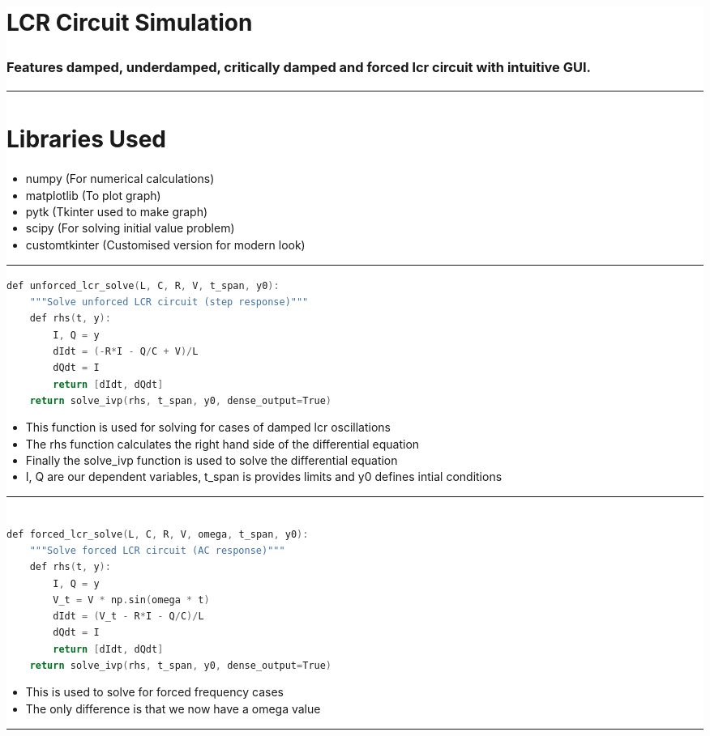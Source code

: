 # LCR Circuit Simulation
### Features damped, underdamped, critically damped and forced lcr circuit with intuitive GUI.

---

# Libraries Used
- numpy (For numerical calculations)
- matplotlib (To plot graph)
- pytk (Tkinter used to make graph)
- scipy (For solving initial value problem)
- customtkinter (Customised version for modern look)

---

```c
def unforced_lcr_solve(L, C, R, V, t_span, y0):
    """Solve unforced LCR circuit (step response)"""
    def rhs(t, y):
        I, Q = y
        dIdt = (-R*I - Q/C + V)/L
        dQdt = I
        return [dIdt, dQdt]
    return solve_ivp(rhs, t_span, y0, dense_output=True)
```

- This function is used for solving for cases of damped lcr oscillations
- The rhs function calculates the right hand side of the differential equation
- Finally the solve_ivp function is used to solve the differential equation
- I, Q are our dependent variables, t_span is provides limits and y0 defines intial conditions

---

```c

def forced_lcr_solve(L, C, R, V, omega, t_span, y0):
    """Solve forced LCR circuit (AC response)"""
    def rhs(t, y):
        I, Q = y
        V_t = V * np.sin(omega * t)
        dIdt = (V_t - R*I - Q/C)/L
        dQdt = I
        return [dIdt, dQdt]
    return solve_ivp(rhs, t_span, y0, dense_output=True)

```
- This is used to solve for forced frequency cases
- The only difference is that we now have a omega value  

---
